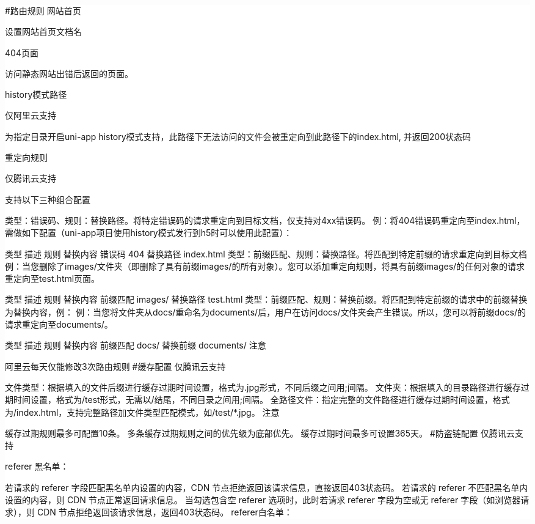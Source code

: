 #路由规则
网站首页

设置网站首页文档名

404页面

访问静态网站出错后返回的页面。

history模式路径

仅阿里云支持

为指定目录开启uni-app history模式支持，此路径下无法访问的文件会被重定向到此路径下的index.html, 并返回200状态码

重定向规则

仅腾讯云支持

支持以下三种组合配置

类型：错误码、规则：替换路径。将特定错误码的请求重定向到目标文档，仅支持对4xx错误码。
例：将404错误码重定向至index.html，需做如下配置（uni-app项目使用history模式发行到h5时可以使用此配置）：

类型	描述	规则	替换内容
错误码	404	替换路径	index.html
类型：前缀匹配、规则：替换路径。将匹配到特定前缀的请求重定向到目标文档
例：当您删除了images/文件夹（即删除了具有前缀images/的所有对象）。您可以添加重定向规则，将具有前缀images/的任何对象的请求重定向至test.html页面。

类型	描述	规则	替换内容
前缀匹配	images/	替换路径	test.html
类型：前缀匹配、规则：替换前缀。将匹配到特定前缀的请求中的前缀替换为替换内容，例：
例：当您将文件夹从docs/重命名为documents/后，用户在访问docs/文件夹会产生错误。所以，您可以将前缀docs/的请求重定向至documents/。

类型	描述	规则	替换内容
前缀匹配	docs/	替换前缀	documents/
注意

阿里云每天仅能修改3次路由规则
#缓存配置
仅腾讯云支持

文件类型：根据填入的文件后缀进行缓存过期时间设置，格式为.jpg形式，不同后缀之间用;间隔。
文件夹：根据填入的目录路径进行缓存过期时间设置，格式为/test形式，无需以/结尾，不同目录之间用;间隔。
全路径文件：指定完整的文件路径进行缓存过期时间设置，格式为/index.html，支持完整路径加文件类型匹配模式，如/test/*.jpg。
注意

缓存过期规则最多可配置10条。
多条缓存过期规则之间的优先级为底部优先。
缓存过期时间最多可设置365天。
#防盗链配置
仅腾讯云支持

referer 黑名单：

若请求的 referer 字段匹配黑名单内设置的内容，CDN 节点拒绝返回该请求信息，直接返回403状态码。
若请求的 referer 不匹配黑名单内设置的内容，则 CDN 节点正常返回请求信息。
当勾选包含空 referer 选项时，此时若请求 referer 字段为空或无 referer 字段（如浏览器请求），则 CDN 节点拒绝返回该请求信息，返回403状态码。
referer白名单：
